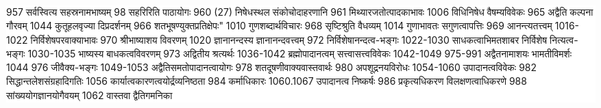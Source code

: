957 
सर्वस्वित्य सहस्रनामभाष्यम् 98 
सहरिरिति पाठायोगः 
960 
(27) 
निषेधस्थल संकोचोदाहरणानि 
961 
मिथ्यारजतोत्पादकाभावः 
1006 
विधिनिषेध वैषम्यविवेकः 
965 
अद्वैति कल्पना गौरवम् 1044 
कुतूहलवृज्या दिप्रदर्शनम् 
966 
शतभूषण्युक्तप्रतिक्षेपः" 
1010 
गुणशब्दार्थविचारः 
968 
सृष्टिश्रुति वैधव्यम् 
1014 
गुणाभावतः सगुणत्वापत्तिः 
969 
आनन्त्यतत्त्वम् 
1016-1022 
निर्विशेषपरवाक्याभावः 
970 
श्रीभाष्याशय विवरणम् 
1020 
ज्ञानानन्दस्य ज्ञानानन्दवत्त्वम् 
972 
निर्विशेषानन्दत्व-भङ्गः 
1022-1030 
साधकत्वाभिमतशाबर
निर्विशेष नित्यत्व-भङ्गः 1030-1035 
भाष्यस्य बाधकत्वविवरणम् 
973 
अद्वितीय श्रत्यर्थः 
1036-1042 
ब्रह्मोपादानत्वम् 
सत्त्वासत्त्वविवेकः 
1042-1049 
975-991 
अद्वैतनामाशयः 
भामतीविमर्शः 
1044 
976 
जीवैक्य-भङ्गः 
1049-1053 
अद्वैतिसमतोपादानत्वायोगः 978 
शतदूषणीवाक्यवास्तवार्थः 980 
अपशूद्रनयविरोधः 
1054-1060 
उपादानत्वविवेकः 
982 
सिद्धान्तलेशसंग्रहादिगतिः 
1056 
कार्यात्वकारणत्वयोर्द्रव्यनिष्ठता 984 
कर्माधिकारः 
1060.1067 
उपादानत्व निष्कर्षः 
986 
प्रकृत्यधिकरण विलक्षणत्वाधिकरणे 988 
सांख्ययोगज्ञानयोगैवयम् 1062 
वास्तवा द्वैतिगमनिका 